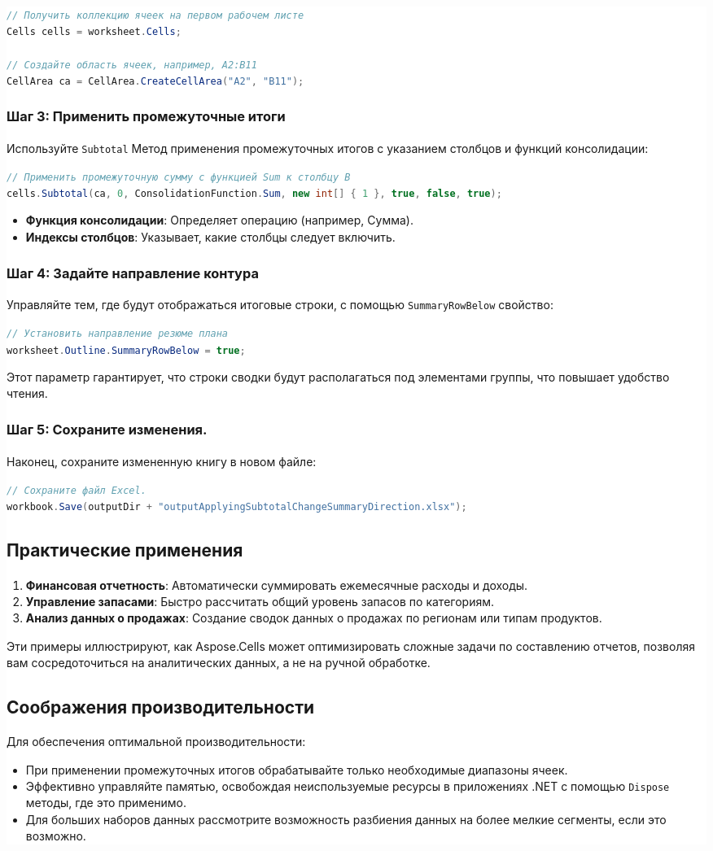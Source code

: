 ```csharp
// Получить коллекцию ячеек на первом рабочем листе
Cells cells = worksheet.Cells;

// Создайте область ячеек, например, A2:B11
CellArea ca = CellArea.CreateCellArea("A2", "B11");
```

### Шаг 3: Применить промежуточные итоги

Используйте `Subtotal` Метод применения промежуточных итогов с указанием столбцов и функций консолидации:

```csharp
// Применить промежуточную сумму с функцией Sum к столбцу B
cells.Subtotal(ca, 0, ConsolidationFunction.Sum, new int[] { 1 }, true, false, true);
```
- **Функция консолидации**: Определяет операцию (например, Сумма).
- **Индексы столбцов**: Указывает, какие столбцы следует включить.

### Шаг 4: Задайте направление контура

Управляйте тем, где будут отображаться итоговые строки, с помощью `SummaryRowBelow` свойство:

```csharp
// Установить направление резюме плана
worksheet.Outline.SummaryRowBelow = true;
```

Этот параметр гарантирует, что строки сводки будут располагаться под элементами группы, что повышает удобство чтения.

### Шаг 5: Сохраните изменения.

Наконец, сохраните измененную книгу в новом файле:

```csharp
// Сохраните файл Excel.
workbook.Save(outputDir + "outputApplyingSubtotalChangeSummaryDirection.xlsx");
```

## Практические применения

1. **Финансовая отчетность**: Автоматически суммировать ежемесячные расходы и доходы.
2. **Управление запасами**: Быстро рассчитать общий уровень запасов по категориям.
3. **Анализ данных о продажах**: Создание сводок данных о продажах по регионам или типам продуктов.

Эти примеры иллюстрируют, как Aspose.Cells может оптимизировать сложные задачи по составлению отчетов, позволяя вам сосредоточиться на аналитических данных, а не на ручной обработке.

## Соображения производительности

Для обеспечения оптимальной производительности:
- При применении промежуточных итогов обрабатывайте только необходимые диапазоны ячеек.
- Эффективно управляйте памятью, освобождая неиспользуемые ресурсы в приложениях .NET с помощью `Dispose` методы, где это применимо.
- Для больших наборов данных рассмотрите возможность разбиения данных на более мелкие сегменты, если это возможно.
